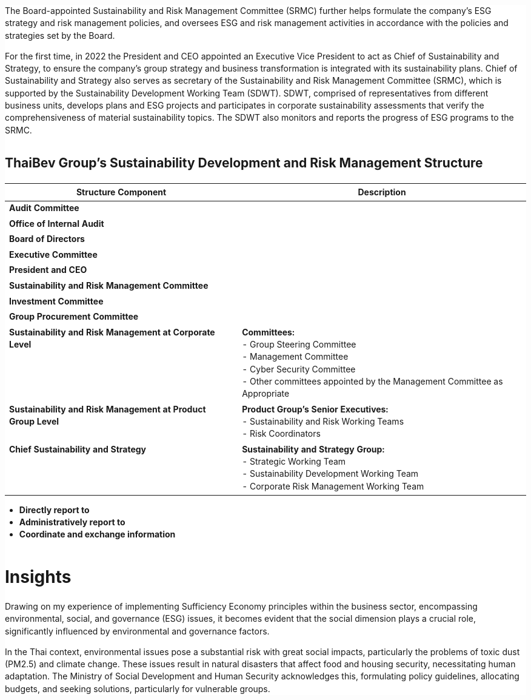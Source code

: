 The Board-appointed Sustainability and Risk Management Committee (SRMC) further helps formulate the company’s ESG strategy and risk management policies, and oversees ESG and risk management activities in accordance with the policies and strategies set by the Board.

For the first time, in 2022 the President and CEO appointed an Executive Vice President to act as Chief of Sustainability and Strategy, to ensure the company’s group strategy and business transformation is integrated with its sustainability plans. Chief of Sustainability and Strategy also serves as secretary of the Sustainability and Risk Management Committee (SRMC), which is supported by the Sustainability Development Working Team (SDWT). SDWT, comprised of representatives from different business units, develops plans and ESG projects and participates in corporate sustainability assessments that verify the comprehensiveness of material sustainability topics. The SDWT also monitors and reports the progress of ESG programs to the SRMC.

## ThaiBev Group’s Sustainability Development and Risk Management Structure

| Structure Component                                      | Description                                                                 |
|----------------------------------------------------------|-----------------------------------------------------------------------------|
| **Audit Committee**                                      |                                                                             |
| **Office of Internal Audit**                             |                                                                             |
| **Board of Directors**                                   |                                                                             |
| **Executive Committee**                                  |                                                                             |
| **President and CEO**                                    |                                                                             |
| **Sustainability and Risk Management Committee**         |                                                                             |
| **Investment Committee**                                 |                                                                             |
| **Group Procurement Committee**                          |                                                                             |
| **Sustainability and Risk Management at Corporate Level**| **Committees:**<br>- Group Steering Committee<br>- Management Committee<br>- Cyber Security Committee<br>- Other committees appointed by the Management Committee as Appropriate |
| **Sustainability and Risk Management at Product Group Level** | **Product Group’s Senior Executives:**<br>- Sustainability and Risk Working Teams<br>- Risk Coordinators |
| **Chief Sustainability and Strategy**                    | **Sustainability and Strategy Group:**<br>- Strategic Working Team<br>- Sustainability Development Working Team<br>- Corporate Risk Management Working Team |

- **Directly report to**
- **Administratively report to**
- **Coordinate and exchange information**

# Insights

Drawing on my experience of implementing Sufficiency Economy principles within the business sector, encompassing environmental, social, and governance (ESG) issues, it becomes evident that the social dimension plays a crucial role, significantly influenced by environmental and governance factors.

In the Thai context, environmental issues pose a substantial risk with great social impacts, particularly the problems of toxic dust (PM2.5) and climate change. These issues result in natural disasters that affect food and housing security, necessitating human adaptation. The Ministry of Social Development and Human Security acknowledges this, formulating policy guidelines, allocating budgets, and seeking solutions, particularly for vulnerable groups.
